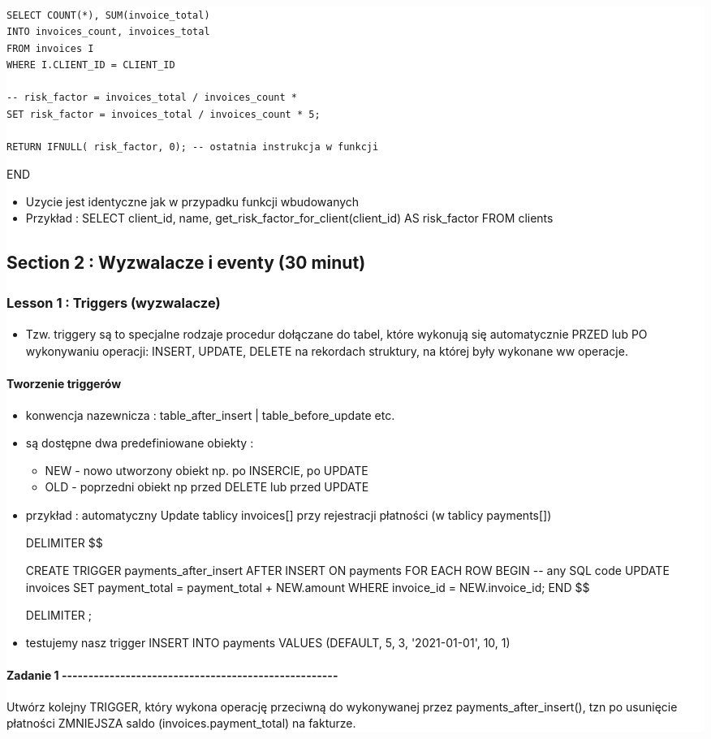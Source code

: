     SELECT COUNT(*), SUM(invoice_total)
    INTO invoices_count, invoices_total
    FROM invoices I
    WHERE I.CLIENT_ID = CLIENT_ID

    -- risk_factor = invoices_total / invoices_count * 
    SET risk_factor = invoices_total / invoices_count * 5;

    RETURN IFNULL( risk_factor, 0); -- ostatnia instrukcja w funkcji
END

- Uzycie jest identyczne jak w przypadku funkcji wbudowanych
- Przykład :
    SELECT 
        client_id,
        name,
        get_risk_factor_for_client(client_id) AS risk_factor
    FROM clients


## Section 2 : Wyzwalacze i eventy          (30 minut)
### Lesson 1 : Triggers (wyzwalacze)
- Tzw. triggery są to specjalne rodzaje procedur dołączane do tabel, które wykonują się automatycznie PRZED lub PO wykonywaniu operacji: INSERT, UPDATE, DELETE na rekordach  struktury, na której były wykonane ww operacje.
  
#### Tworzenie triggerów
- konwencja nazewnicza : table_after_insert | table_before_update etc.
- są dostępne dwa predefiniowane obiekty :
  - NEW - nowo utworzony obiekt np. po INSERCIE, po UPDATE
  - OLD - poprzedni obiekt np przed DELETE lub przed UPDATE

- przykład : automatyczny Update tablicy invoices[] przy rejestracji płatności (w tablicy payments[])

    DELIMITER $$

    CREATE TRIGGER payments_after_insert
        AFTER INSERT ON payments
        FOR EACH ROW
    BEGIN
        -- any SQL code 
        UPDATE invoices
        SET payment_total = payment_total + NEW.amount
        WHERE invoice_id = NEW.invoice_id;
    END $$

    DELIMITER ;

- testujemy nasz trigger
    INSERT INTO payments
    VALUES (DEFAULT, 5, 3, '2021-01-01', 10, 1) 

#### Zadanie 1 ----------------------------------------------------
Utwórz kolejny TRIGGER, który wykona operację przeciwną do wykonywanej przez payments_after_insert(), tzn po usunięcie płatności ZMNIEJSZA saldo (invoices.payment_total) na fakturze.
